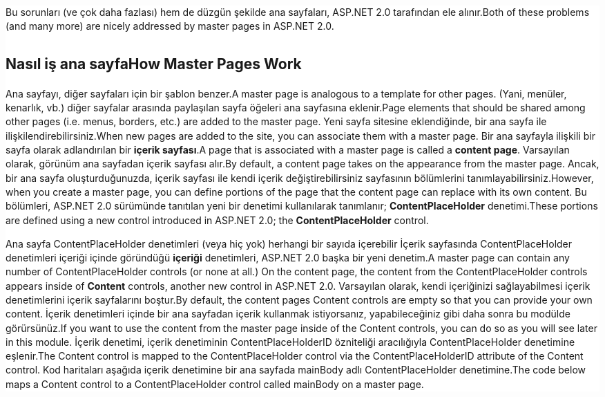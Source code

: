 <span data-ttu-id="f6a62-130">Bu sorunları (ve çok daha fazlası) hem de düzgün şekilde ana sayfaları, ASP.NET 2.0 tarafından ele alınır.</span><span class="sxs-lookup"><span data-stu-id="f6a62-130">Both of these problems (and many more) are nicely addressed by master pages in ASP.NET 2.0.</span></span>

## <a name="how-master-pages-work"></a><span data-ttu-id="f6a62-131">Nasıl iş ana sayfa</span><span class="sxs-lookup"><span data-stu-id="f6a62-131">How Master Pages Work</span></span>

<span data-ttu-id="f6a62-132">Ana sayfayı, diğer sayfaları için bir şablon benzer.</span><span class="sxs-lookup"><span data-stu-id="f6a62-132">A master page is analogous to a template for other pages.</span></span> <span data-ttu-id="f6a62-133">(Yani, menüler, kenarlık, vb.) diğer sayfalar arasında paylaşılan sayfa öğeleri ana sayfasına eklenir.</span><span class="sxs-lookup"><span data-stu-id="f6a62-133">Page elements that should be shared among other pages (i.e. menus, borders, etc.) are added to the master page.</span></span> <span data-ttu-id="f6a62-134">Yeni sayfa sitesine eklendiğinde, bir ana sayfa ile ilişkilendirebilirsiniz.</span><span class="sxs-lookup"><span data-stu-id="f6a62-134">When new pages are added to the site, you can associate them with a master page.</span></span> <span data-ttu-id="f6a62-135">Bir ana sayfayla ilişkili bir sayfa olarak adlandırılan bir **içerik sayfası**.</span><span class="sxs-lookup"><span data-stu-id="f6a62-135">A page that is associated with a master page is called a **content page**.</span></span> <span data-ttu-id="f6a62-136">Varsayılan olarak, görünüm ana sayfadan içerik sayfası alır.</span><span class="sxs-lookup"><span data-stu-id="f6a62-136">By default, a content page takes on the appearance from the master page.</span></span> <span data-ttu-id="f6a62-137">Ancak, bir ana sayfa oluşturduğunuzda, içerik sayfası ile kendi içerik değiştirebilirsiniz sayfasının bölümlerini tanımlayabilirsiniz.</span><span class="sxs-lookup"><span data-stu-id="f6a62-137">However, when you create a master page, you can define portions of the page that the content page can replace with its own content.</span></span> <span data-ttu-id="f6a62-138">Bu bölümleri, ASP.NET 2.0 sürümünde tanıtılan yeni bir denetimi kullanılarak tanımlanır; **ContentPlaceHolder** denetimi.</span><span class="sxs-lookup"><span data-stu-id="f6a62-138">These portions are defined using a new control introduced in ASP.NET 2.0; the **ContentPlaceHolder** control.</span></span>

<span data-ttu-id="f6a62-139">Ana sayfa ContentPlaceHolder denetimleri (veya hiç yok) herhangi bir sayıda içerebilir İçerik sayfasında ContentPlaceHolder denetimleri içeriği içinde göründüğü **içeriği** denetimleri, ASP.NET 2.0 başka bir yeni denetim.</span><span class="sxs-lookup"><span data-stu-id="f6a62-139">A master page can contain any number of ContentPlaceHolder controls (or none at all.) On the content page, the content from the ContentPlaceHolder controls appears inside of **Content** controls, another new control in ASP.NET 2.0.</span></span> <span data-ttu-id="f6a62-140">Varsayılan olarak, kendi içeriğinizi sağlayabilmesi içerik denetimlerini içerik sayfalarını boştur.</span><span class="sxs-lookup"><span data-stu-id="f6a62-140">By default, the content pages Content controls are empty so that you can provide your own content.</span></span> <span data-ttu-id="f6a62-141">İçerik denetimleri içinde bir ana sayfadan içerik kullanmak istiyorsanız, yapabileceğiniz gibi daha sonra bu modülde görürsünüz.</span><span class="sxs-lookup"><span data-stu-id="f6a62-141">If you want to use the content from the master page inside of the Content controls, you can do so as you will see later in this module.</span></span> <span data-ttu-id="f6a62-142">İçerik denetimi, içerik denetiminin ContentPlaceHolderID özniteliği aracılığıyla ContentPlaceHolder denetimine eşlenir.</span><span class="sxs-lookup"><span data-stu-id="f6a62-142">The Content control is mapped to the ContentPlaceHolder control via the ContentPlaceHolderID attribute of the Content control.</span></span> <span data-ttu-id="f6a62-143">Kod haritaları aşağıda içerik denetimine bir ana sayfada mainBody adlı ContentPlaceHolder denetimine.</span><span class="sxs-lookup"><span data-stu-id="f6a62-143">The code below maps a Content control to a ContentPlaceHolder control called mainBody on a master page.</span></span>
